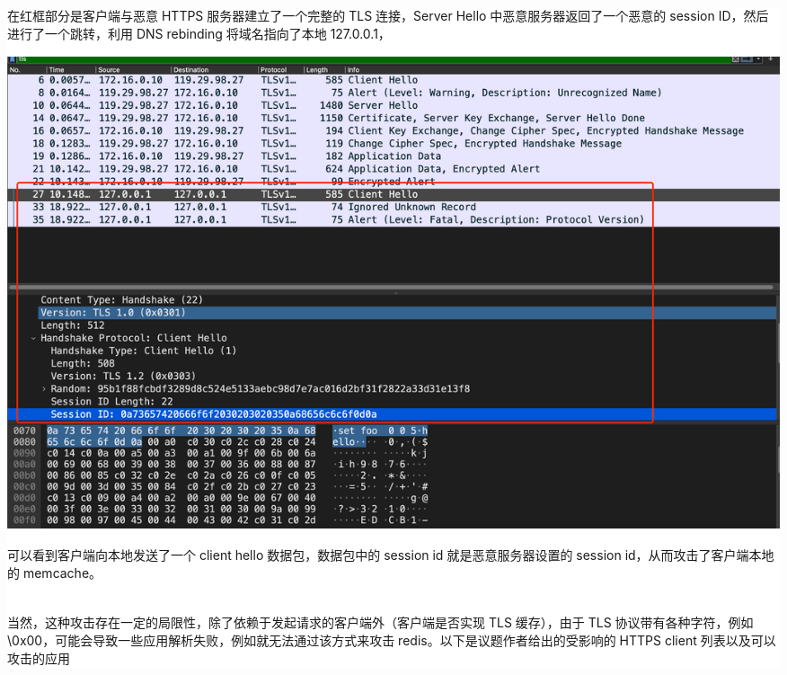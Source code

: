   

在红框部分是客户端与恶意 HTTPS 服务器建立了一个完整的 TLS 连接，Server Hello 中恶意服务器返回了一个恶意的 session ID，然后进行了一个跳转，利用 DNS rebinding 将域名指向了本地 127.0.0.1，  

  

![](assets/1700701630-db4b1603e232a9fe5a0050022ca99270.png)  

  

可以看到客户端向本地发送了一个 client hello 数据包，数据包中的 session id 就是恶意服务器设置的 session id，从而攻击了客户端本地的 memcache。

   
当然，这种攻击存在一定的局限性，除了依赖于发起请求的客户端外（客户端是否实现 TLS 缓存），由于 TLS 协议带有各种字符，例如\\0x00，可能会导致一些应用解析失败，例如就无法通过该方式来攻击 redis。以下是议题作者给出的受影响的 HTTPS client 列表以及可以攻击的应用   

  
